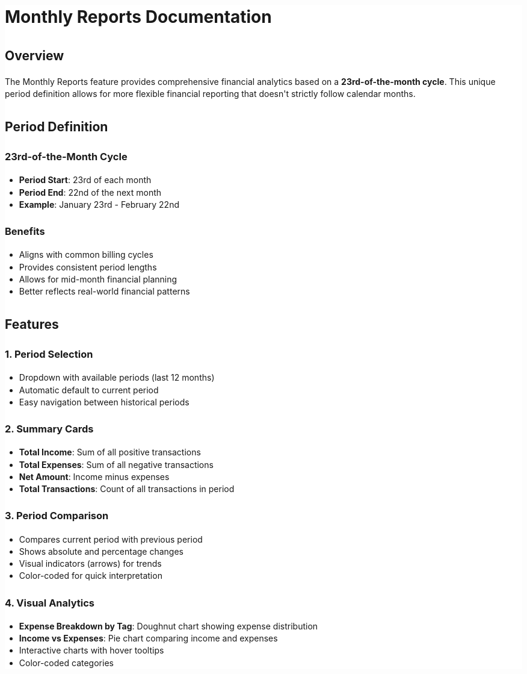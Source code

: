 # Monthly Reports Documentation

## Overview

The Monthly Reports feature provides comprehensive financial analytics based on a **23rd-of-the-month cycle**. This unique period definition allows for more flexible financial reporting that doesn't strictly follow calendar months.

## Period Definition

### 23rd-of-the-Month Cycle

-   **Period Start**: 23rd of each month
-   **Period End**: 22nd of the next month
-   **Example**: January 23rd - February 22nd

### Benefits

-   Aligns with common billing cycles
-   Provides consistent period lengths
-   Allows for mid-month financial planning
-   Better reflects real-world financial patterns

## Features

### 1. Period Selection

-   Dropdown with available periods (last 12 months)
-   Automatic default to current period
-   Easy navigation between historical periods

### 2. Summary Cards

-   **Total Income**: Sum of all positive transactions
-   **Total Expenses**: Sum of all negative transactions
-   **Net Amount**: Income minus expenses
-   **Total Transactions**: Count of all transactions in period

### 3. Period Comparison

-   Compares current period with previous period
-   Shows absolute and percentage changes
-   Visual indicators (arrows) for trends
-   Color-coded for quick interpretation

### 4. Visual Analytics

-   **Expense Breakdown by Tag**: Doughnut chart showing expense distribution
-   **Income vs Expenses**: Pie chart comparing income and expenses
-   Interactive charts with hover tooltips
-   Color-coded categories
